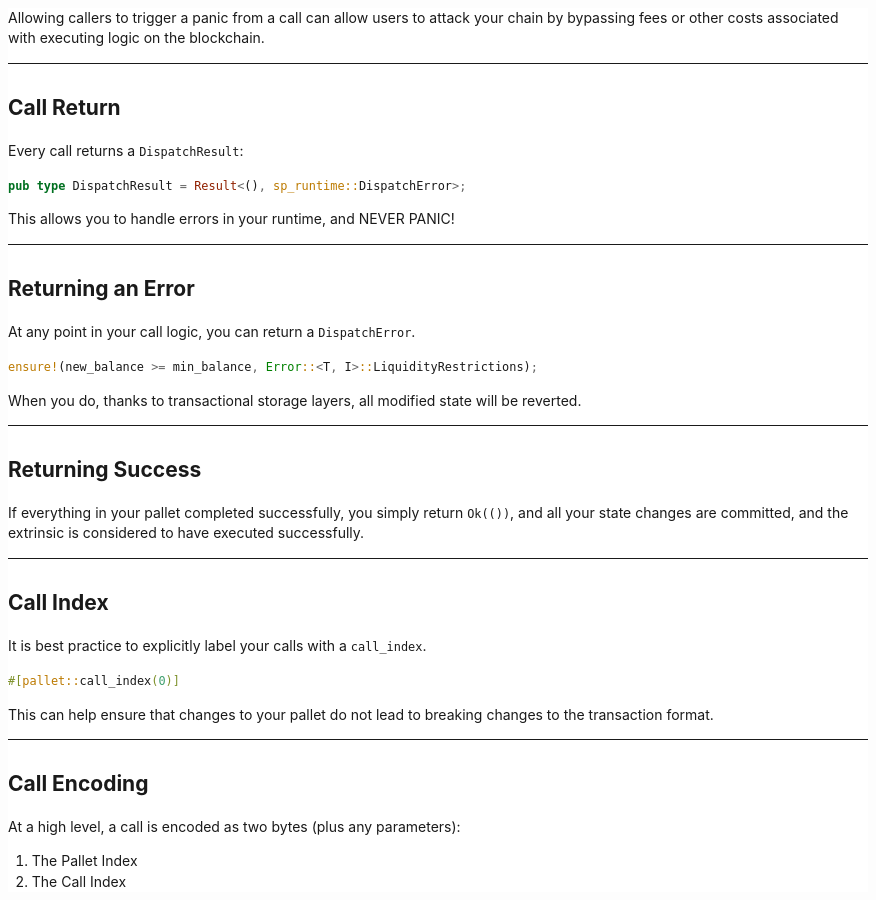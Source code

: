 Allowing callers to trigger a panic from a call can allow users to attack your chain by bypassing fees or other costs associated with executing logic on the blockchain.

---

## Call Return

Every call returns a `DispatchResult`:

```rust
pub type DispatchResult = Result<(), sp_runtime::DispatchError>;
```

This allows you to handle errors in your runtime, and NEVER PANIC!

---

## Returning an Error

At any point in your call logic, you can return a `DispatchError`.

```rust
ensure!(new_balance >= min_balance, Error::<T, I>::LiquidityRestrictions);
```

When you do, thanks to transactional storage layers, all modified state will be reverted.

---

## Returning Success

If everything in your pallet completed successfully, you simply return `Ok(())`, and all your state changes are committed, and the extrinsic is considered to have executed successfully.

---

## Call Index

It is best practice to explicitly label your calls with a `call_index`.

```rust
#[pallet::call_index(0)]
```

This can help ensure that changes to your pallet do not lead to breaking changes to the transaction format.

---

## Call Encoding

At a high level, a call is encoded as two bytes (plus any parameters):

1. The Pallet Index
1. The Call Index
